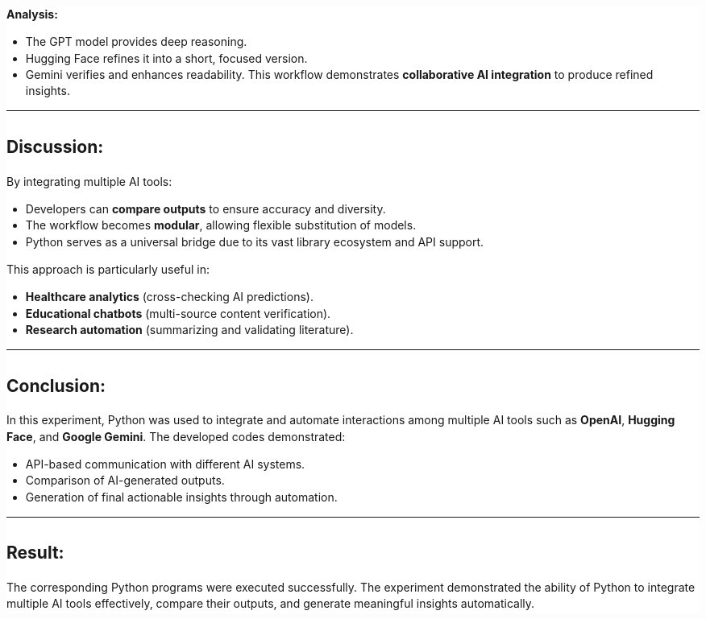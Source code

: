 ```python
```

**Analysis:**

* The GPT model provides deep reasoning.
* Hugging Face refines it into a short, focused version.
* Gemini verifies and enhances readability.
  This workflow demonstrates **collaborative AI integration** to produce refined insights.

---

## **Discussion:**

By integrating multiple AI tools:

* Developers can **compare outputs** to ensure accuracy and diversity.
* The workflow becomes **modular**, allowing flexible substitution of models.
* Python serves as a universal bridge due to its vast library ecosystem and API support.

This approach is particularly useful in:

* **Healthcare analytics** (cross-checking AI predictions).
* **Educational chatbots** (multi-source content verification).
* **Research automation** (summarizing and validating literature).

---

## **Conclusion:**

In this experiment, Python was used to integrate and automate interactions among multiple AI tools such as **OpenAI**, **Hugging Face**, and **Google Gemini**.
The developed codes demonstrated:

* API-based communication with different AI systems.
* Comparison of AI-generated outputs.
* Generation of final actionable insights through automation.

---

## **Result:**

The corresponding Python programs were executed successfully.
The experiment demonstrated the ability of Python to integrate multiple AI tools effectively, compare their outputs, and generate meaningful insights automatically.


